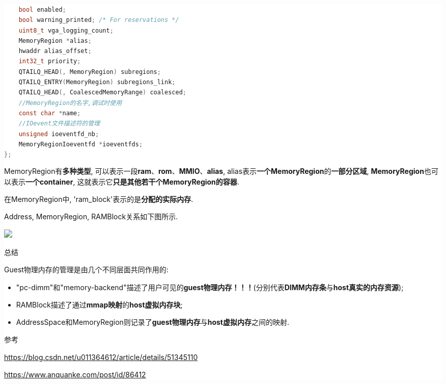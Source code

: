 ```c
    bool enabled;
    bool warning_printed; /* For reservations */
    uint8_t vga_logging_count;
    MemoryRegion *alias;
    hwaddr alias_offset;
    int32_t priority;
    QTAILQ_HEAD(, MemoryRegion) subregions;
    QTAILQ_ENTRY(MemoryRegion) subregions_link;
    QTAILQ_HEAD(, CoalescedMemoryRange) coalesced;
    //MemoryRegion的名字,调试时使用
    const char *name;
    //IOevent文件描述符的管理
    unsigned ioeventfd_nb;
    MemoryRegionIoeventfd *ioeventfds;
};
```

MemoryRegion有**多种类型**, 可以表示一段**ram**、**rom**、**MMIO**、**alias**, alias表示**一个MemoryRegion**的**一部分区域**, **MemoryRegion**也可以表示**一个container**, 这就表示它**只是其他若干个MemoryRegion的容器**. 

在MemoryRegion中, 'ram\_block'表示的是**分配的实际内存**. 

Address, MemoryRegion, RAMBlock关系如下图所示. 

![](./images/2019-06-06-16-27-56.png)




总结

Guest物理内存的管理是由几个不同层面共同作用的: 

- "pc\-dimm"和"memory-backend"描述了用户可见的**guest物理内存！！！**(分别代表**DIMM内存条**与**host真实的内存资源**); 

- RAMBlock描述了通过**mmap映射**的**host虚拟内存块**; 

- AddressSpace和MemoryRegion则记录了**guest物理内存**与**host虚拟内存**之间的映射. 



参考

https://blog.csdn.net/u011364612/article/details/51345110

https://www.anquanke.com/post/id/86412